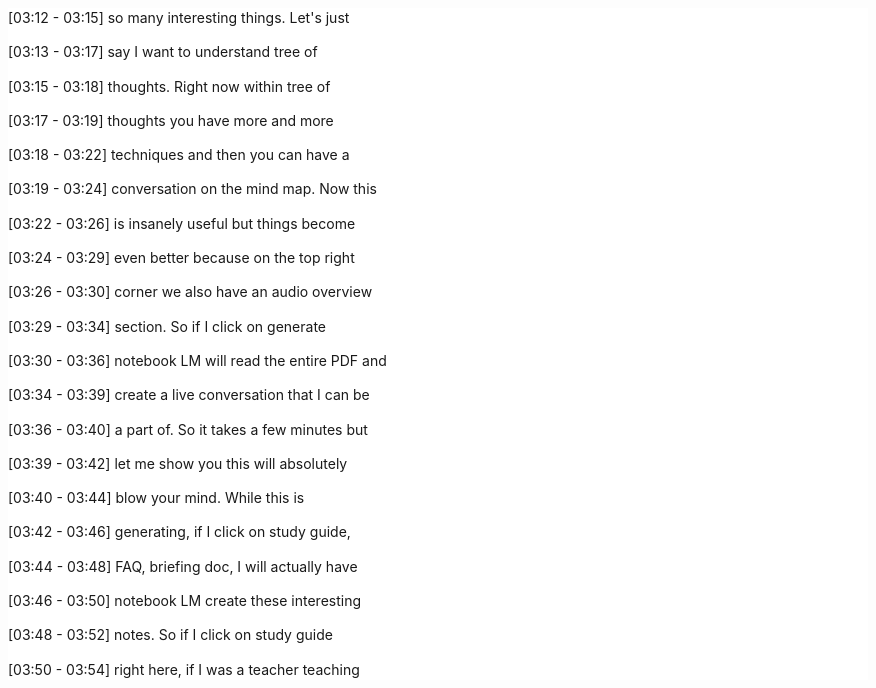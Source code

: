 [03:12 - 03:15]
so many interesting things. Let's just

[03:13 - 03:17]
say I want to understand tree of

[03:15 - 03:18]
thoughts. Right now within tree of

[03:17 - 03:19]
thoughts you have more and more

[03:18 - 03:22]
techniques and then you can have a

[03:19 - 03:24]
conversation on the mind map. Now this

[03:22 - 03:26]
is insanely useful but things become

[03:24 - 03:29]
even better because on the top right

[03:26 - 03:30]
corner we also have an audio overview

[03:29 - 03:34]
section. So if I click on generate

[03:30 - 03:36]
notebook LM will read the entire PDF and

[03:34 - 03:39]
create a live conversation that I can be

[03:36 - 03:40]
a part of. So it takes a few minutes but

[03:39 - 03:42]
let me show you this will absolutely

[03:40 - 03:44]
blow your mind. While this is

[03:42 - 03:46]
generating, if I click on study guide,

[03:44 - 03:48]
FAQ, briefing doc, I will actually have

[03:46 - 03:50]
notebook LM create these interesting

[03:48 - 03:52]
notes. So if I click on study guide

[03:50 - 03:54]
right here, if I was a teacher teaching
